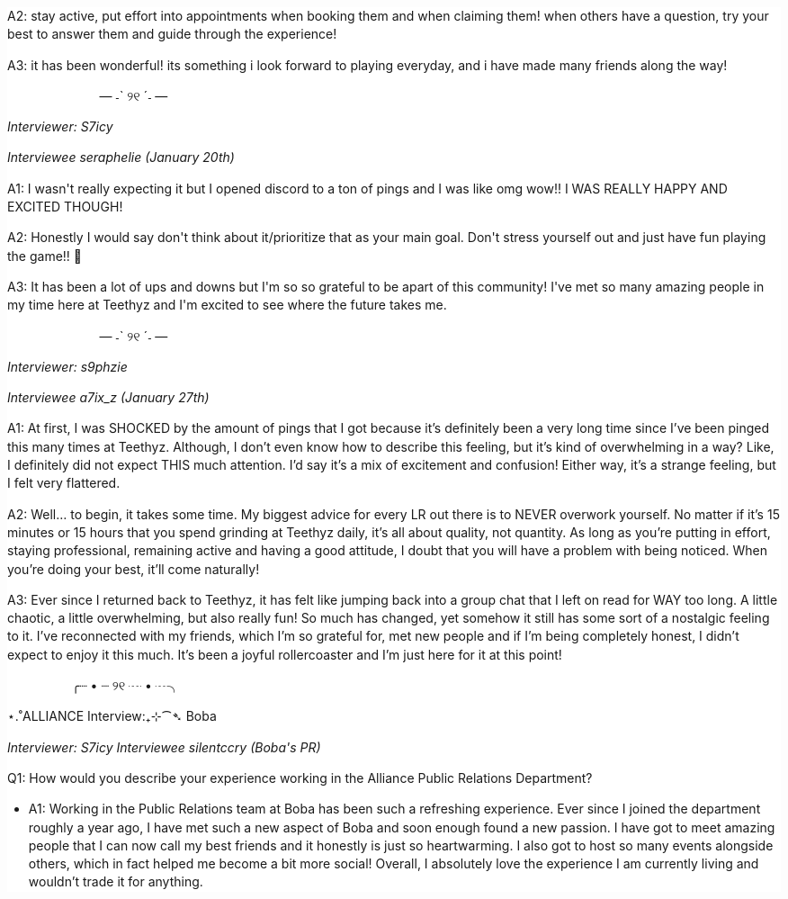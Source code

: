A2: stay active, put effort into appointments when booking them and when claiming them! when others have a question, try your best to answer them and guide through the experience!

A3: it has been wonderful! its something i look forward to playing everyday, and i have made many friends along the way!

⠀⠀⠀⠀⠀⠀⠀⠀⠀⠀— ˗ˋ ୨୧ ˊ˗ —

*Interviewer: S7icy*

*Interviewee seraphelie (January 20th)*

A1: I wasn't really expecting it but I opened discord to a ton of pings and I was like omg wow!! I WAS REALLY HAPPY AND EXCITED THOUGH!

A2: Honestly I would say don't think about it/prioritize that as your main goal. Don't stress yourself out and just have fun playing the game!! 🤍

A3: It has been a lot of ups and downs but I'm so so grateful to be apart of this community! I've met so many amazing people in my time here at Teethyz and I'm excited to see where the future takes me.

⠀⠀⠀⠀⠀⠀⠀⠀⠀⠀— ˗ˋ ୨୧ ˊ˗ —

*Interviewer: s9phzie*

*Interviewee a7ix_z  (January 27th)*

A1: At first, I was SHOCKED by the amount of pings that I got because it’s definitely been a very long time since I’ve been pinged this many times at Teethyz. Although, I don’t even know how to describe this feeling, but it’s kind of overwhelming in a way? Like, I definitely did not expect THIS much attention. I’d say it’s a mix of excitement and confusion! Either way, it’s a strange feeling, but I felt very flattered.

A2: Well… to begin, it takes some time. My biggest advice for every LR out there is to NEVER overwork yourself. No matter if it’s 15 minutes or 15 hours that you spend grinding at Teethyz daily, it’s all about quality, not quantity. As long as you’re putting in effort, staying professional, remaining active and having a good attitude, I doubt that you will have a problem with being noticed. When you’re doing your best, it’ll come naturally!

A3: Ever since I returned back to Teethyz, it has felt like jumping back into a group chat that I left on read for WAY too long. A little chaotic, a little overwhelming, but also really fun! So much has changed, yet somehow it still has some sort of a nostalgic feeling to it. I’ve reconnected with my friends, which I’m so grateful for, met new people and if I’m being completely honest, I didn’t expect to enjoy it this much. It’s been a joyful rollercoaster and I’m just here for it at this point!

⠀⠀⠀⠀⠀⠀⠀╭┈ • ┈ ୨୧ ┈ • ┈╮

⋆.˚ALLIANCE Interview:₊⊹⁀➴ Boba

*Interviewer: S7icy*
*Interviewee silentccry (Boba's PR)*

Q1: How would you describe your experience working in the Alliance Public Relations Department?

- A1: Working in the Public Relations team at Boba has been such a refreshing experience. Ever since I joined the department roughly a year ago, I have met such a new aspect of Boba and soon enough found a new passion. I have got to meet amazing people that I can now call my best friends and it honestly is just so heartwarming. I also got to host so many events alongside others, which in fact helped me become a bit more social! Overall, I absolutely love the experience I am currently living and wouldn’t trade it for anything.

